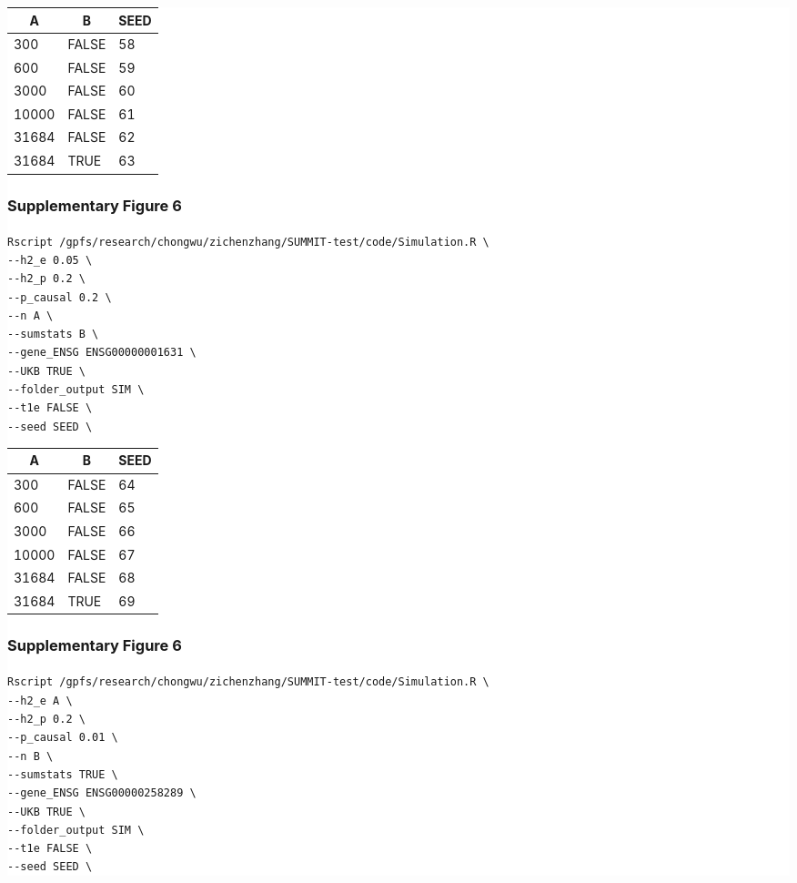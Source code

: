 | A      | B | SEED |
| ----- | ----- | ---- |
| 300 | FALSE | 58 |
| 600 | FALSE | 59 |
| 3000 | FALSE | 60 |
| 10000 | FALSE | 61 |
| 31684 | FALSE | 62 |
| 31684 | TRUE | 63 |

### Supplementary Figure 6

```
Rscript /gpfs/research/chongwu/zichenzhang/SUMMIT-test/code/Simulation.R \
--h2_e 0.05 \
--h2_p 0.2 \
--p_causal 0.2 \
--n A \
--sumstats B \
--gene_ENSG ENSG00000001631 \
--UKB TRUE \
--folder_output SIM \
--t1e FALSE \
--seed SEED \
```

| A      | B | SEED |
| ----- | ----- | ---- |
| 300 | FALSE | 64 |
| 600 | FALSE | 65 |
| 3000 | FALSE | 66 |
| 10000 | FALSE | 67 |
| 31684 | FALSE | 68 |
| 31684 | TRUE | 69 |


### Supplementary Figure 6

```
Rscript /gpfs/research/chongwu/zichenzhang/SUMMIT-test/code/Simulation.R \
--h2_e A \
--h2_p 0.2 \
--p_causal 0.01 \
--n B \
--sumstats TRUE \
--gene_ENSG ENSG00000258289 \
--UKB TRUE \
--folder_output SIM \
--t1e FALSE \
--seed SEED \
```
